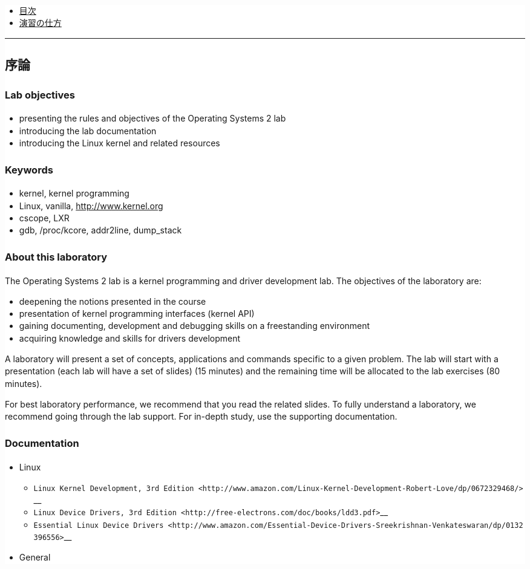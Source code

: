 * [目次](/README.md#目次index)
* [演習の仕方](/infrastructure.rst.md#演習の仕方)

---

## 序論


###  Lab objectives

* presenting the rules and objectives of the Operating Systems 2 lab
* introducing the lab documentation
* introducing the Linux kernel and related resources

### Keywords

*  kernel, kernel programming
*  Linux, vanilla, http://www.kernel.org
*  cscope, LXR
*  gdb, /proc/kcore, addr2line, dump\_stack

### About this laboratory

The Operating Systems 2 lab is a kernel programming and driver development lab.
The objectives of the laboratory are:

* deepening the notions presented in the course
* presentation of kernel programming interfaces (kernel API)
* gaining documenting, development and debugging skills on a freestanding
  environment
* acquiring knowledge and skills for drivers development

A laboratory will present a set of concepts, applications and commands
specific to a given problem. The lab will start with a presentation
(each lab will have a set of slides) (15 minutes) and the remaining
time will be allocated to the lab exercises (80 minutes).

For best laboratory performance, we recommend that you read the related slides.
To fully understand a laboratory, we recommend going through the lab support. For
in-depth study, use the supporting documentation.

### Documentation


-  Linux

   -  `Linux Kernel Development, 3rd
      Edition <http://www.amazon.com/Linux-Kernel-Development-Robert-Love/dp/0672329468/>`__
   -  `Linux Device Drivers, 3rd
      Edition <http://free-electrons.com/doc/books/ldd3.pdf>`__
   -  `Essential Linux Device
      Drivers <http://www.amazon.com/Essential-Device-Drivers-Sreekrishnan-Venkateswaran/dp/0132396556>`__

-  General
